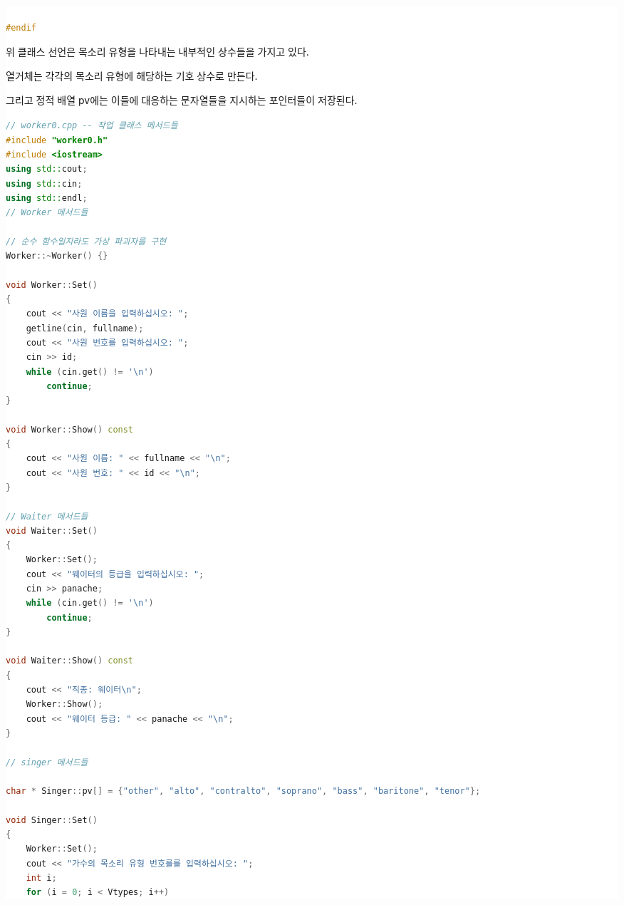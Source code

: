 ```cpp

#endif
```

위 클래스 선언은 목소리 유형을 나타내는 내부적인 상수들을 가지고 있다.

열거체는 각각의 목소리 유형에 해당하는 기호 상수로 만든다.

그리고 정적 배열 pv에는 이들에 대응하는 문자열들을 지시하는 포인터들이 저장된다.

```cpp
// worker0.cpp -- 작업 클래스 메서드들
#include "worker0.h"
#include <iostream>
using std::cout;
using std::cin;
using std::endl;
// Worker 메서드들

// 순수 함수일지라도 가상 파괴자를 구현
Worker::~Worker() {}

void Worker::Set()
{
    cout << "사원 이름을 입력하십시오: ";
    getline(cin, fullname);
    cout << "사원 번호를 입력하십시오: ";
    cin >> id;
    while (cin.get() != '\n')
        continue;
}

void Worker::Show() const
{
    cout << "사원 이름: " << fullname << "\n";
    cout << "사원 번호: " << id << "\n";
}

// Waiter 메서드들
void Waiter::Set()
{
    Worker::Set();
    cout << "웨이터의 등급을 입력하십시오: ";
    cin >> panache;
    while (cin.get() != '\n')
        continue;
}

void Waiter::Show() const
{
    cout << "직종: 웨이터\n";
    Worker::Show();
    cout << "웨이터 등급: " << panache << "\n";
}

// singer 메서드들

char * Singer::pv[] = {"other", "alto", "contralto", "soprano", "bass", "baritone", "tenor"};

void Singer::Set()
{
    Worker::Set();
    cout << "가수의 목소리 유형 번호를를 입력하십시오: ";
    int i;
    for (i = 0; i < Vtypes; i++)
```
